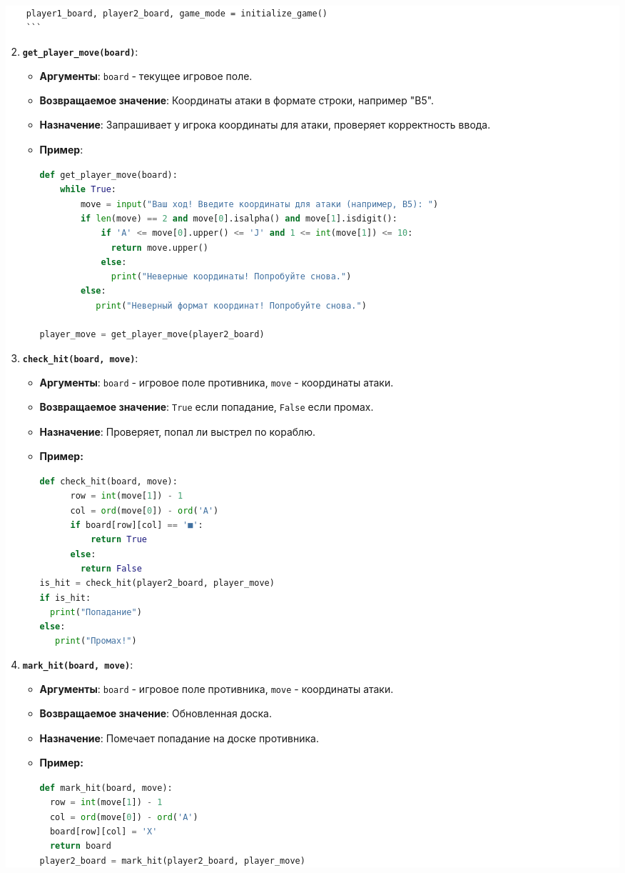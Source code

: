         player1_board, player2_board, game_mode = initialize_game()
        ```

2.  **`get_player_move(board)`**:
    *   **Аргументы**: `board` - текущее игровое поле.
    *   **Возвращаемое значение**: Координаты атаки в формате строки, например "B5".
    *   **Назначение**: Запрашивает у игрока координаты для атаки, проверяет корректность ввода.
    *   **Пример**:

        ```python
        def get_player_move(board):
            while True:
                move = input("Ваш ход! Введите координаты для атаки (например, B5): ")
                if len(move) == 2 and move[0].isalpha() and move[1].isdigit():
                    if 'A' <= move[0].upper() <= 'J' and 1 <= int(move[1]) <= 10:
                      return move.upper()
                    else:
                      print("Неверные координаты! Попробуйте снова.")
                else:
                   print("Неверный формат координат! Попробуйте снова.")
        
        player_move = get_player_move(player2_board)
        ```

3.  **`check_hit(board, move)`**:
    *   **Аргументы**: `board` - игровое поле противника, `move` - координаты атаки.
    *   **Возвращаемое значение**: `True` если попадание, `False` если промах.
    *   **Назначение**: Проверяет, попал ли выстрел по кораблю.
    *    **Пример:**

          ```python
          def check_hit(board, move):
                row = int(move[1]) - 1
                col = ord(move[0]) - ord('A')
                if board[row][col] == '■':
                    return True
                else:
                  return False
          is_hit = check_hit(player2_board, player_move)
          if is_hit:
            print("Попадание")
          else:
             print("Промах!")
          ```

4.  **`mark_hit(board, move)`**:
    *   **Аргументы**: `board` - игровое поле противника, `move` - координаты атаки.
    *   **Возвращаемое значение**: Обновленная доска.
    *   **Назначение**: Помечает попадание на доске противника.
    *    **Пример:**

          ```python
          def mark_hit(board, move):
            row = int(move[1]) - 1
            col = ord(move[0]) - ord('A')
            board[row][col] = 'X'
            return board
          player2_board = mark_hit(player2_board, player_move)
          ```
